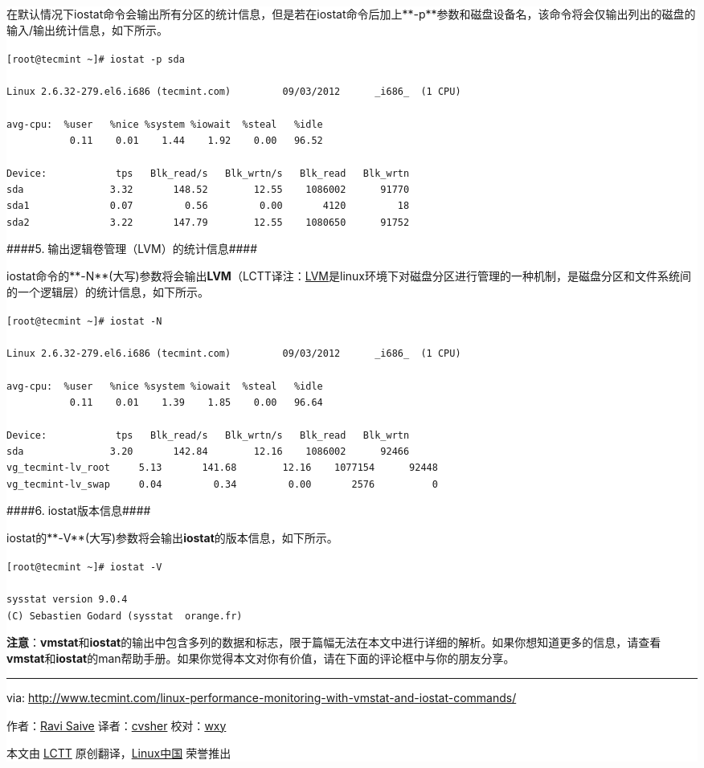在默认情况下iostat命令会输出所有分区的统计信息，但是若在iostat命令后加上**-p**参数和磁盘设备名，该命令将会仅输出列出的磁盘的输入/输出统计信息，如下所示。

    [root@tecmint ~]# iostat -p sda
    
    Linux 2.6.32-279.el6.i686 (tecmint.com)         09/03/2012      _i686_  (1 CPU)
    
    avg-cpu:  %user   %nice %system %iowait  %steal   %idle
               0.11    0.01    1.44    1.92    0.00   96.52
    
    Device:            tps   Blk_read/s   Blk_wrtn/s   Blk_read   Blk_wrtn
    sda               3.32       148.52        12.55    1086002      91770
    sda1              0.07         0.56         0.00       4120         18
    sda2              3.22       147.79        12.55    1080650      91752

####5. 	输出逻辑卷管理（LVM）的统计信息####

iostat命令的**-N**(大写)参数将会输出**LVM**（LCTT译注：[LVM][2]是linux环境下对磁盘分区进行管理的一种机制，是磁盘分区和文件系统间的一个逻辑层）的统计信息，如下所示。

    [root@tecmint ~]# iostat -N
    
    Linux 2.6.32-279.el6.i686 (tecmint.com)         09/03/2012      _i686_  (1 CPU)
    
    avg-cpu:  %user   %nice %system %iowait  %steal   %idle
               0.11    0.01    1.39    1.85    0.00   96.64
    
    Device:            tps   Blk_read/s   Blk_wrtn/s   Blk_read   Blk_wrtn
    sda               3.20       142.84        12.16    1086002      92466
    vg_tecmint-lv_root     5.13       141.68        12.16    1077154      92448
    vg_tecmint-lv_swap     0.04         0.34         0.00       2576          0

####6. iostat版本信息####

iostat的**-V**(大写)参数将会输出**iostat**的版本信息，如下所示。

    [root@tecmint ~]# iostat -V
    
    sysstat version 9.0.4
    (C) Sebastien Godard (sysstat  orange.fr)

**注意**：**vmstat**和**iostat**的输出中包含多列的数据和标志，限于篇幅无法在本文中进行详细的解析。如果你想知道更多的信息，请查看**vmstat**和**iostat**的man帮助手册。如果你觉得本文对你有价值，请在下面的评论框中与你的朋友分享。

--------------------------------------------------------------------------------

via: http://www.tecmint.com/linux-performance-monitoring-with-vmstat-and-iostat-commands/

作者：[Ravi Saive][a]
译者：[cvsher](https://github.com/cvsher)
校对：[wxy](https://github.com/wxy)

本文由 [LCTT](https://github.com/LCTT/TranslateProject) 原创翻译，[Linux中国](http://linux.cn/) 荣誉推出

[a]:http://www.tecmint.com/author/admin/
[1]:http://sebastien.godard.pagesperso-orange.fr/download.html
[2]:http://en.wikipedia.org/wiki/Logical_Volume_Manager_(Linux)
